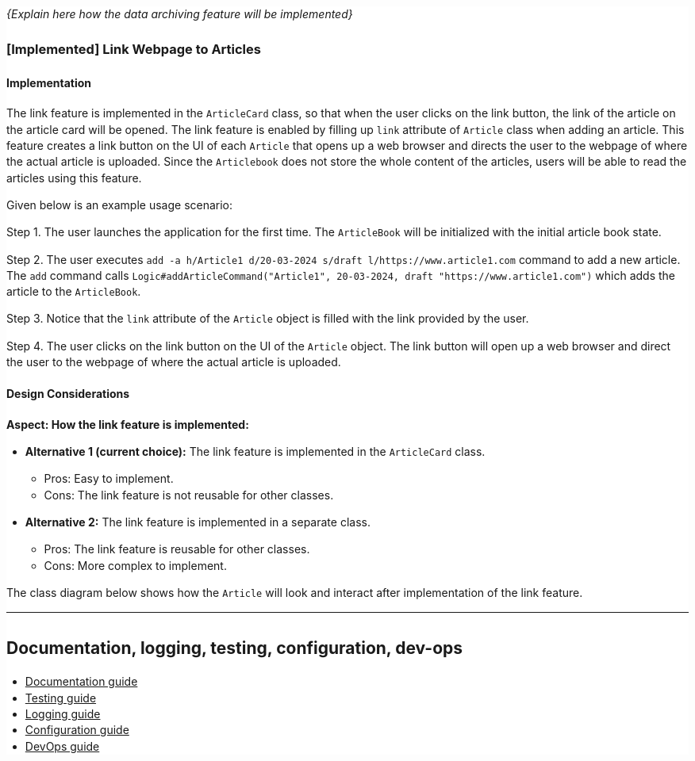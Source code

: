 _{Explain here how the data archiving feature will be implemented}_


### \[Implemented\] Link Webpage to Articles

#### Implementation

The link feature is implemented in the `ArticleCard` class, so that when the user clicks on the link button, the link of the article on the article card will be opened.
The link feature is enabled by filling up `link` attribute of `Article` class when adding an article. This feature creates a link button on the UI of each `Article` that opens up a web browser and directs the user to the webpage of where the actual article is uploaded.
Since the `Articlebook` does not store the whole content of the articles, users will be able to read the articles using this feature.

Given below is an example usage scenario:

Step 1. The user launches the application for the first time. The `ArticleBook` will be initialized with the initial article book state.

Step 2. The user executes `add -a h/Article1 d/20-03-2024 s/draft l/https://www.article1.com` command to add a new article. The `add` command calls `Logic#addArticleCommand("Article1", 20-03-2024, draft "https://www.article1.com")` which adds the article to the `ArticleBook`.

Step 3. Notice that the `link` attribute of the `Article` object is filled with the link provided by the user.

Step 4. The user clicks on the link button on the UI of the `Article` object. The link button will open up a web browser and direct the user to the webpage of where the actual article is uploaded.

<puml src="diagrams/LinkSequenceDiagram.puml" alt="LinkSequenceDiagram" />


#### Design Considerations

**Aspect: How the link feature is implemented:**

* **Alternative 1 (current choice):** The link feature is implemented in the `ArticleCard` class.
    * Pros: Easy to implement.
    * Cons: The link feature is not reusable for other classes.

* **Alternative 2:** The link feature is implemented in a separate class.
    * Pros: The link feature is reusable for other classes.
    * Cons: More complex to implement.

The class diagram below shows how the `Article` will look and interact after implementation of the link feature.

<puml src="diagrams/LinkClassDiagram.puml" alt="LinkClassDiagram"/>


--------------------------------------------------------------------------------------------------------------------

## **Documentation, logging, testing, configuration, dev-ops**

* [Documentation guide](Documentation.md)
* [Testing guide](Testing.md)
* [Logging guide](Logging.md)
* [Configuration guide](Configuration.md)
* [DevOps guide](DevOps.md)
